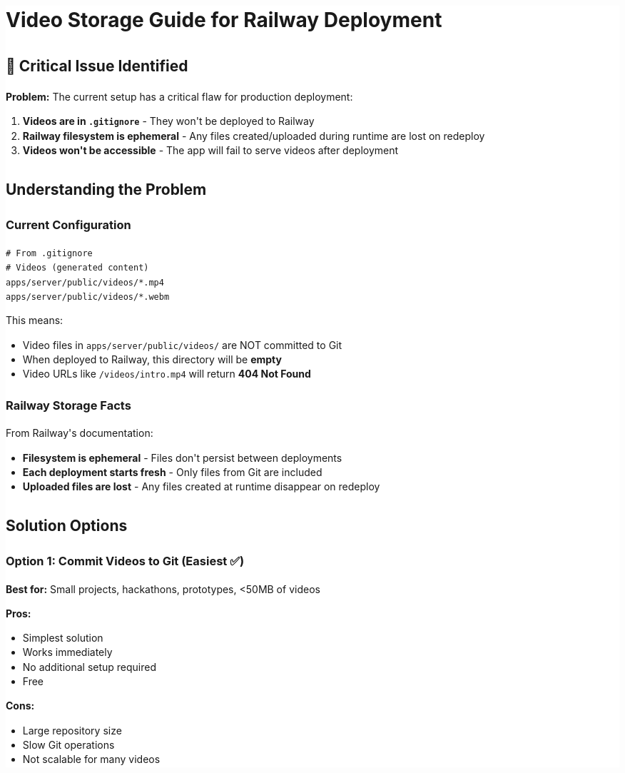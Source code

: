 # Video Storage Guide for Railway Deployment

## 🚨 Critical Issue Identified

**Problem:** The current setup has a critical flaw for production deployment:

1. **Videos are in `.gitignore`** - They won't be deployed to Railway
2. **Railway filesystem is ephemeral** - Any files created/uploaded during runtime are lost on redeploy
3. **Videos won't be accessible** - The app will fail to serve videos after deployment

## Understanding the Problem

### Current Configuration

```gitignore
# From .gitignore
# Videos (generated content)
apps/server/public/videos/*.mp4
apps/server/public/videos/*.webm
```

This means:
- Video files in `apps/server/public/videos/` are NOT committed to Git
- When deployed to Railway, this directory will be **empty**
- Video URLs like `/videos/intro.mp4` will return **404 Not Found**

### Railway Storage Facts

From Railway's documentation:
- **Filesystem is ephemeral** - Files don't persist between deployments
- **Each deployment starts fresh** - Only files from Git are included
- **Uploaded files are lost** - Any files created at runtime disappear on redeploy

## Solution Options

### Option 1: Commit Videos to Git (Easiest ✅)

**Best for:** Small projects, hackathons, prototypes, <50MB of videos

**Pros:**
- Simplest solution
- Works immediately
- No additional setup required
- Free

**Cons:**
- Large repository size
- Slow Git operations
- Not scalable for many videos
